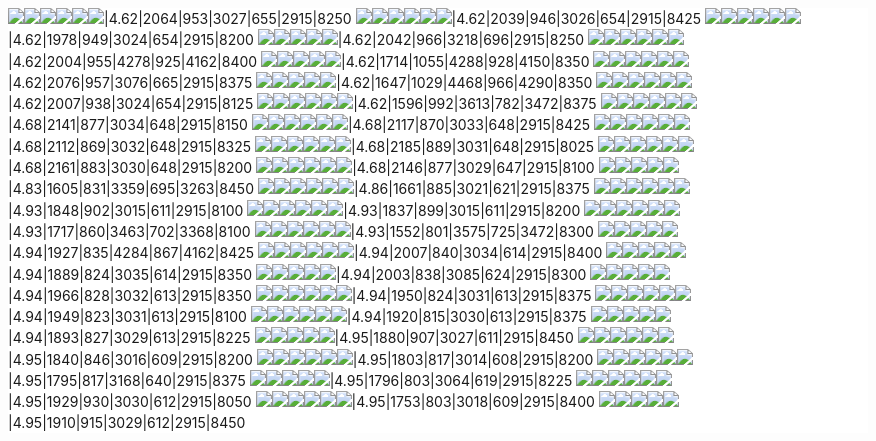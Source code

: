 ![](/item/3087.png)![](/item/3179.png)![](/item/1001.png)![](/item/1053.png)![](/item/1055.png)![](/item/1038.png)|4.62|2064|953|3027|655|2915|8250
![](/item/3087.png)![](/item/3004.png)![](/item/1001.png)![](/item/1053.png)![](/item/1055.png)![](/item/1037.png)|4.62|2039|946|3026|654|2915|8425
![](/item/3087.png)![](/item/6694.png)![](/item/1001.png)![](/item/1053.png)![](/item/1055.png)![](/item/1036.png)|4.62|1978|949|3024|654|2915|8200
![](/item/3072.png)![](/item/3087.png)![](/item/1001.png)![](/item/1055.png)![](/item/1038.png)|4.62|2042|966|3218|696|2915|8250
![](/item/6673.png)![](/item/3087.png)![](/item/1001.png)![](/item/1055.png)![](/item/1038.png)![](/item/1036.png)|4.62|2004|955|4278|925|4162|8400
![](/item/3153.png)![](/item/3026.png)![](/item/1001.png)![](/item/1055.png)![](/item/1038.png)|4.62|1714|1055|4288|928|4150|8350
![](/item/3074.png)![](/item/3087.png)![](/item/1001.png)![](/item/1055.png)![](/item/1037.png)![](/item/1036.png)|4.62|2076|957|3076|665|2915|8375
![](/item/3153.png)![](/item/6035.png)![](/item/1001.png)![](/item/1055.png)![](/item/1038.png)|4.62|1647|1029|4468|966|4290|8350
![](/item/3087.png)![](/item/6695.png)![](/item/1001.png)![](/item/1053.png)![](/item/1055.png)![](/item/1037.png)|4.62|2007|938|3024|654|2915|8125
![](/item/3153.png)![](/item/3071.png)![](/item/1001.png)![](/item/1055.png)![](/item/1037.png)![](/item/1036.png)|4.62|1596|992|3613|782|3472|8375
![](/item/3508.png)![](/item/3179.png)![](/item/1001.png)![](/item/1053.png)![](/item/1055.png)![](/item/1038.png)|4.68|2141|877|3034|648|2915|8150
![](/item/3508.png)![](/item/6693.png)![](/item/1001.png)![](/item/1053.png)![](/item/1055.png)![](/item/1037.png)|4.68|2117|870|3033|648|2915|8425
![](/item/3508.png)![](/item/3004.png)![](/item/1001.png)![](/item/1053.png)![](/item/1055.png)![](/item/1037.png)|4.68|2112|869|3032|648|2915|8325
![](/item/6694.png)![](/item/3179.png)![](/item/1001.png)![](/item/1053.png)![](/item/1055.png)![](/item/1037.png)|4.68|2185|889|3031|648|2915|8025
![](/item/6694.png)![](/item/6693.png)![](/item/1001.png)![](/item/1053.png)![](/item/1055.png)![](/item/1036.png)|4.68|2161|883|3030|648|2915|8200
![](/item/6694.png)![](/item/3004.png)![](/item/1001.png)![](/item/1053.png)![](/item/1055.png)![](/item/1036.png)|4.68|2146|877|3029|647|2915|8100
![](/item/3124.png)![](/item/6609.png)![](/item/1053.png)![](/item/1055.png)![](/item/3006.png)|4.83|1605|831|3359|695|3263|8450
![](/item/3095.png)![](/item/3085.png)![](/item/1053.png)![](/item/1055.png)![](/item/1037.png)![](/item/1036.png)|4.86|1661|885|3021|621|2915|8375
![](/item/3124.png)![](/item/3004.png)![](/item/1001.png)![](/item/1053.png)![](/item/1055.png)![](/item/1036.png)|4.93|1848|902|3015|611|2915|8100
![](/item/3124.png)![](/item/6693.png)![](/item/1001.png)![](/item/1053.png)![](/item/1055.png)![](/item/1036.png)|4.93|1837|899|3015|611|2915|8200
![](/item/3124.png)![](/item/3814.png)![](/item/1001.png)![](/item/1053.png)![](/item/1055.png)![](/item/1036.png)|4.93|1717|860|3463|702|3368|8100
![](/item/3124.png)![](/item/3071.png)![](/item/1001.png)![](/item/1053.png)![](/item/1055.png)![](/item/1036.png)|4.93|1552|801|3575|725|3472|8300
![](/item/3046.png)![](/item/6673.png)![](/item/1055.png)![](/item/1038.png)![](/item/1037.png)|4.94|1927|835|4284|867|4162|8425
![](/item/3046.png)![](/item/6695.png)![](/item/1053.png)![](/item/1055.png)![](/item/1038.png)![](/item/1036.png)|4.94|2007|840|3034|614|2915|8400
![](/item/3046.png)![](/item/3508.png)![](/item/1053.png)![](/item/1055.png)![](/item/1038.png)|4.94|1889|824|3035|614|2915|8350
![](/item/3074.png)![](/item/3046.png)![](/item/1055.png)![](/item/1038.png)![](/item/1036.png)|4.94|2003|838|3085|624|2915|8300
![](/item/3046.png)![](/item/3004.png)![](/item/1053.png)![](/item/1055.png)![](/item/1038.png)|4.94|1966|828|3032|613|2915|8350
![](/item/6696.png)![](/item/3046.png)![](/item/1053.png)![](/item/1055.png)![](/item/1037.png)![](/item/1036.png)|4.94|1950|824|3031|613|2915|8375
![](/item/3046.png)![](/item/3179.png)![](/item/1053.png)![](/item/1055.png)![](/item/1038.png)![](/item/1036.png)|4.94|1949|823|3031|613|2915|8100
![](/item/3046.png)![](/item/6693.png)![](/item/1053.png)![](/item/1055.png)![](/item/1037.png)![](/item/1036.png)|4.94|1920|815|3030|613|2915|8375
![](/item/3046.png)![](/item/6694.png)![](/item/1053.png)![](/item/1055.png)![](/item/1037.png)|4.94|1893|827|3029|613|2915|8225
![](/item/3095.png)![](/item/6693.png)![](/item/1053.png)![](/item/1055.png)![](/item/3006.png)|4.95|1880|907|3027|611|2915|8450
![](/item/3036.png)![](/item/3115.png)![](/item/1001.png)![](/item/1053.png)![](/item/1055.png)![](/item/1036.png)|4.95|1840|846|3016|609|2915|8200
![](/item/6676.png)![](/item/3115.png)![](/item/1001.png)![](/item/1053.png)![](/item/1055.png)![](/item/1036.png)|4.95|1803|817|3014|608|2915|8200
![](/item/3072.png)![](/item/3115.png)![](/item/1001.png)![](/item/1055.png)![](/item/1037.png)![](/item/1036.png)|4.95|1795|817|3168|640|2915|8375
![](/item/3074.png)![](/item/3115.png)![](/item/1001.png)![](/item/1055.png)![](/item/1037.png)|4.95|1796|803|3064|619|2915|8225
![](/item/3095.png)![](/item/3006.png)![](/item/1053.png)![](/item/1055.png)![](/item/1038.png)![](/item/1038.png)|4.95|1929|930|3030|612|2915|8050
![](/item/3115.png)![](/item/6694.png)![](/item/1001.png)![](/item/1053.png)![](/item/1055.png)![](/item/1036.png)|4.95|1753|803|3018|609|2915|8400
![](/item/3095.png)![](/item/6696.png)![](/item/1053.png)![](/item/1055.png)![](/item/3006.png)|4.95|1910|915|3029|612|2915|8450
